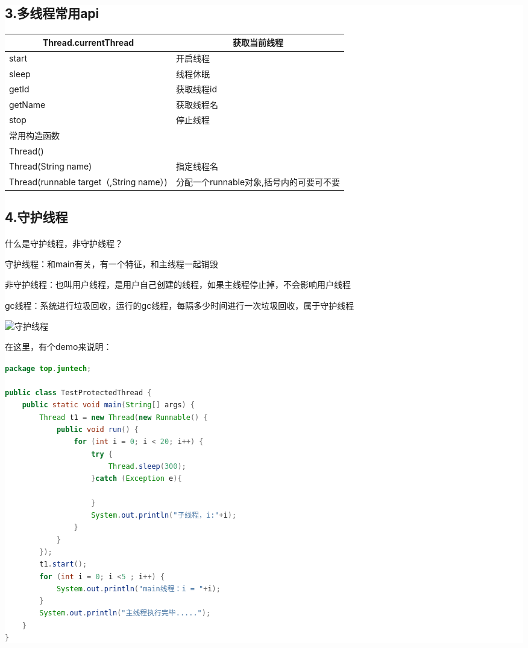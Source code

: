 ## 3.多线程常用api

| Thread.currentThread                    | 获取当前线程                            |
| --------------------------------------- | --------------------------------------- |
| start                                   | 开启线程                                |
| sleep                                   | 线程休眠                                |
| getId                                   | 获取线程id                              |
| getName                                 | 获取线程名                              |
| stop                                    | 停止线程                                |
| 常用构造函数                            |                                         |
| Thread()                                |                                         |
| Thread(String name)                     | 指定线程名                              |
| Thread(runnable target（,String name）) | 分配一个runnable对象,括号内的可要可不要 |

## 4.守护线程

什么是守护线程，非守护线程？

守护线程：和main有关，有一个特征，和主线程一起销毁

非守护线程：也叫用户线程，是用户自己创建的线程，如果主线程停止掉，不会影响用户线程

gc线程：系统进行垃圾回收，运行的gc线程，每隔多少时间进行一次垃圾回收，属于守护线程

![守护线程](https://img.vim-cn.com/86/1f26bb1ff87d612ab5b6f95952f247235d6a5a.png)

在这里，有个demo来说明：

```java
package top.juntech;

public class TestProtectedThread {
    public static void main(String[] args) {
        Thread t1 = new Thread(new Runnable() {
            public void run() {
                for (int i = 0; i < 20; i++) {
                    try {
                        Thread.sleep(300);
                    }catch (Exception e){

                    }
                    System.out.println("子线程，i:"+i);
                }
            }
        });
        t1.start();
        for (int i = 0; i <5 ; i++) {
            System.out.println("main线程：i = "+i);
        }
        System.out.println("主线程执行完毕.....");
    }
}

```
